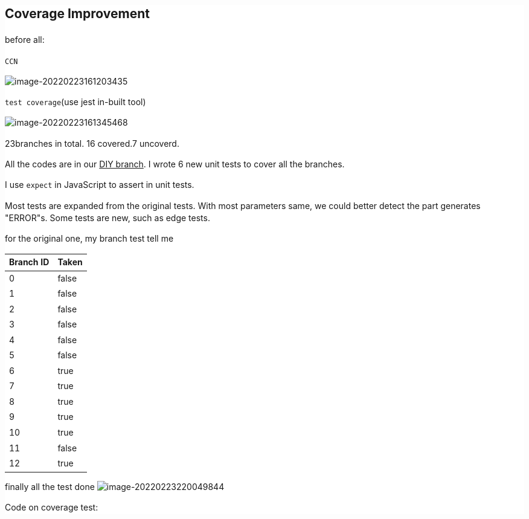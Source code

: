 ## Coverage Improvement

before all:

`CCN`

![image-20220223161203435](https://raw.githubusercontent.com/darkway-s/image1/master/typora/image-20220223161203435.png)

`test coverage`(use jest in-built tool)

![image-20220223161345468](https://raw.githubusercontent.com/darkway-s/image1/master/typora/image-20220223161345468.png)

23branches in total. 16 covered.7 uncoverd.

All the codes are in our [DIY branch](https://github.com/amandakrohn/Javascript/tree/DIY). I wrote 6 new unit tests to cover all the branches.

I use `expect` in JavaScript to assert in unit tests.

Most tests are expanded from the original tests. With most parameters same, we could better detect the part generates "ERROR"s. Some tests are new, such as edge tests.

for the original one, my branch test tell me 

| Branch ID | Taken |
| --------- | ----- |
| 0         | false |
| 1         | false |
| 2         | false |
| 3         | false |
| 4         | false |
| 5         | false |
| 6         | true  |
| 7         | true  |
| 8         | true  |
| 9         | true  |
| 10        | true  |
| 11        | false |
| 12        | true  |

finally all the test done
![image-20220223220049844](https://raw.githubusercontent.com/darkway-s/image1/master/typora/image-20220223220049844.png)

Code on coverage test:
